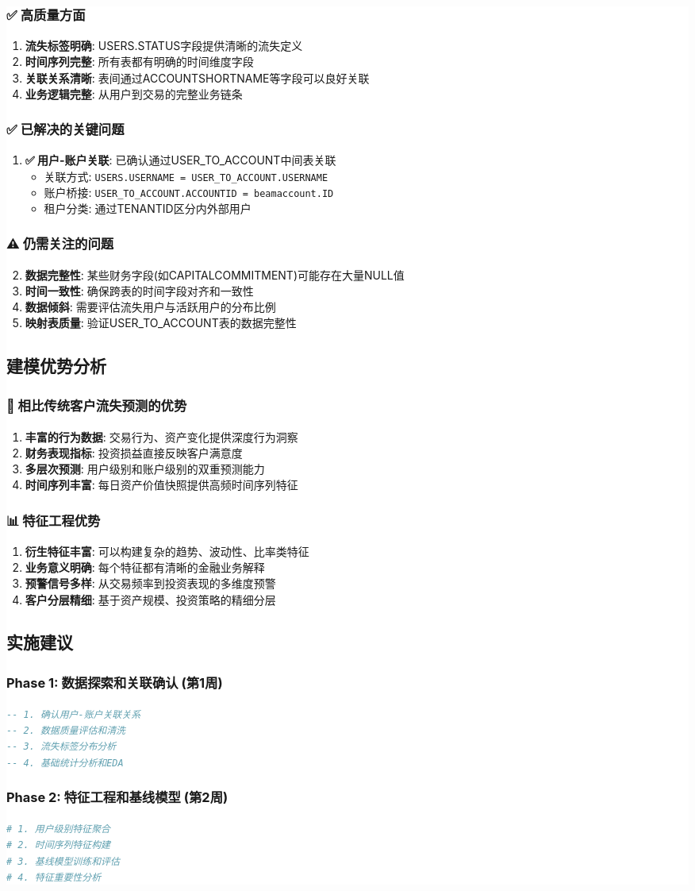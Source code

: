 ### ✅ 高质量方面
1. **流失标签明确**: USERS.STATUS字段提供清晰的流失定义
2. **时间序列完整**: 所有表都有明确的时间维度字段
3. **关联关系清晰**: 表间通过ACCOUNTSHORTNAME等字段可以良好关联
4. **业务逻辑完整**: 从用户到交易的完整业务链条

### ✅ 已解决的关键问题
1. **✅ 用户-账户关联**: 已确认通过USER_TO_ACCOUNT中间表关联
   - 关联方式: `USERS.USERNAME = USER_TO_ACCOUNT.USERNAME`
   - 账户桥接: `USER_TO_ACCOUNT.ACCOUNTID = beamaccount.ID`
   - 租户分类: 通过TENANTID区分内外部用户

### ⚠️ 仍需关注的问题
2. **数据完整性**: 某些财务字段(如CAPITALCOMMITMENT)可能存在大量NULL值
3. **时间一致性**: 确保跨表的时间字段对齐和一致性
4. **数据倾斜**: 需要评估流失用户与活跃用户的分布比例
5. **映射表质量**: 验证USER_TO_ACCOUNT表的数据完整性

## 建模优势分析

### 🎯 相比传统客户流失预测的优势
1. **丰富的行为数据**: 交易行为、资产变化提供深度行为洞察
2. **财务表现指标**: 投资损益直接反映客户满意度
3. **多层次预测**: 用户级别和账户级别的双重预测能力  
4. **时间序列丰富**: 每日资产价值快照提供高频时间序列特征

### 📊 特征工程优势
1. **衍生特征丰富**: 可以构建复杂的趋势、波动性、比率类特征
2. **业务意义明确**: 每个特征都有清晰的金融业务解释
3. **预警信号多样**: 从交易频率到投资表现的多维度预警
4. **客户分层精细**: 基于资产规模、投资策略的精细分层

## 实施建议

### Phase 1: 数据探索和关联确认 (第1周)
```sql
-- 1. 确认用户-账户关联关系
-- 2. 数据质量评估和清洗
-- 3. 流失标签分布分析
-- 4. 基础统计分析和EDA
```

### Phase 2: 特征工程和基线模型 (第2周)  
```python
# 1. 用户级别特征聚合
# 2. 时间序列特征构建
# 3. 基线模型训练和评估
# 4. 特征重要性分析
```

